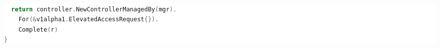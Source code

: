 ```go
  return controller.NewControllerManagedBy(mgr).
    For(&v1alpha1.ElevatedAccessRequest{}).
    Complete(r)
}
```
